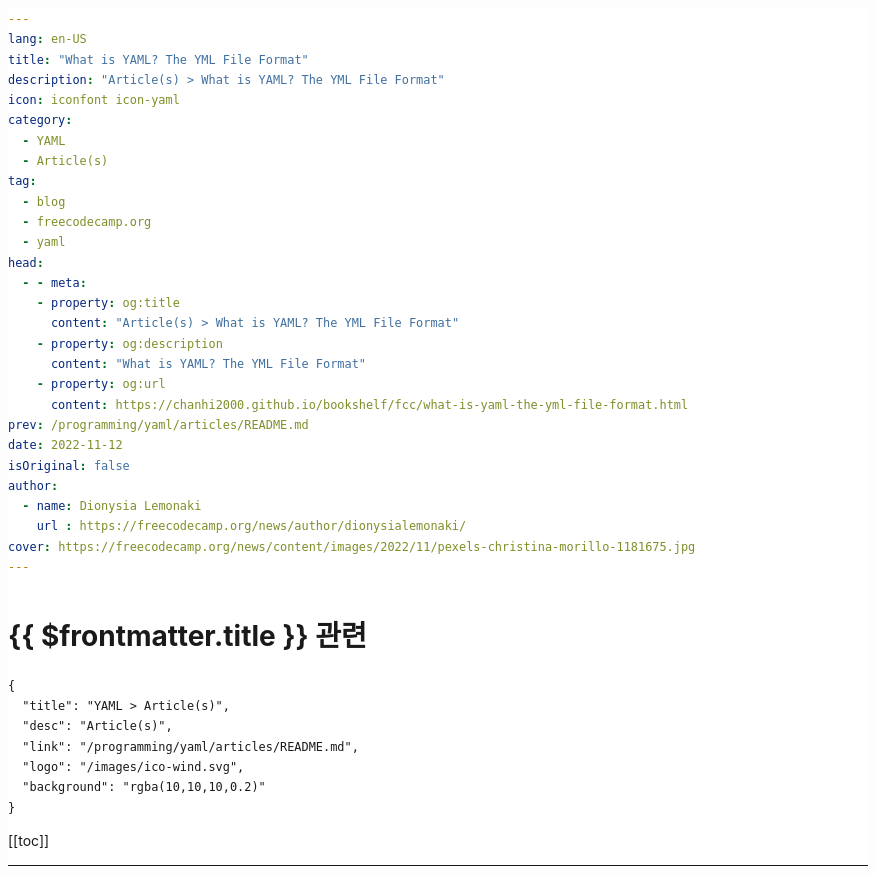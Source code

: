 ```yaml
---
lang: en-US
title: "What is YAML? The YML File Format"
description: "Article(s) > What is YAML? The YML File Format"
icon: iconfont icon-yaml
category:
  - YAML
  - Article(s)
tag:
  - blog
  - freecodecamp.org
  - yaml
head:
  - - meta:
    - property: og:title
      content: "Article(s) > What is YAML? The YML File Format"
    - property: og:description
      content: "What is YAML? The YML File Format"
    - property: og:url
      content: https://chanhi2000.github.io/bookshelf/fcc/what-is-yaml-the-yml-file-format.html
prev: /programming/yaml/articles/README.md
date: 2022-11-12
isOriginal: false
author:
  - name: Dionysia Lemonaki
    url : https://freecodecamp.org/news/author/dionysialemonaki/
cover: https://freecodecamp.org/news/content/images/2022/11/pexels-christina-morillo-1181675.jpg
---
```


# {{ $frontmatter.title }} 관련

```component VPCard
{
  "title": "YAML > Article(s)",
  "desc": "Article(s)",
  "link": "/programming/yaml/articles/README.md",
  "logo": "/images/ico-wind.svg",
  "background": "rgba(10,10,10,0.2)"
}
```

[[toc]]

---

<SiteInfo
  name="What is YAML? The YML File Format"
  desc="YAML is one of the most popular languages for writing configuration files. In this article, you will learn how YAML compares to XML and JSON - two languages also used for creating configuration files. You will also learn some of the rules and feature..."
  url="https://freecodecamp.org/news/what-is-yaml-the-yml-file-format"
  logo="https://cdn.freecodecamp.org/universal/favicons/favicon.ico"
  preview="https://freecodecamp.org/news/content/images/2022/11/pexels-christina-morillo-1181675.jpg"/>
